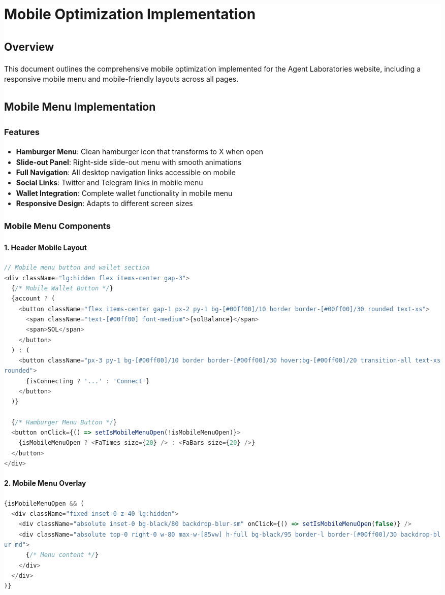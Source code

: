 # Mobile Optimization Implementation

## Overview
This document outlines the comprehensive mobile optimization implemented for the Agent Laboratories website, including a responsive mobile menu and mobile-friendly layouts across all pages.

## Mobile Menu Implementation

### Features
- **Hamburger Menu**: Clean hamburger icon that transforms to X when open
- **Slide-out Panel**: Right-side slide-out menu with smooth animations
- **Full Navigation**: All desktop navigation links accessible on mobile
- **Social Links**: Twitter and Telegram links in mobile menu
- **Wallet Integration**: Complete wallet functionality in mobile menu
- **Responsive Design**: Adapts to different screen sizes

### Mobile Menu Components

#### 1. Header Mobile Layout
```typescript
// Mobile menu button and wallet section
<div className="lg:hidden flex items-center gap-3">
  {/* Mobile Wallet Button */}
  {account ? (
    <button className="flex items-center gap-1 px-2 py-1 bg-[#00ff00]/10 border border-[#00ff00]/30 rounded text-xs">
      <span className="text-[#00ff00] font-medium">{solBalance}</span>
      <span>SOL</span>
    </button>
  ) : (
    <button className="px-3 py-1 bg-[#00ff00]/10 border border-[#00ff00]/30 hover:bg-[#00ff00]/20 transition-all text-xs rounded">
      {isConnecting ? '...' : 'Connect'}
    </button>
  )}
  
  {/* Hamburger Menu Button */}
  <button onClick={() => setIsMobileMenuOpen(!isMobileMenuOpen)}>
    {isMobileMenuOpen ? <FaTimes size={20} /> : <FaBars size={20} />}
  </button>
</div>
```

#### 2. Mobile Menu Overlay
```typescript
{isMobileMenuOpen && (
  <div className="fixed inset-0 z-40 lg:hidden">
    <div className="absolute inset-0 bg-black/80 backdrop-blur-sm" onClick={() => setIsMobileMenuOpen(false)} />
    <div className="absolute top-0 right-0 w-80 max-w-[85vw] h-full bg-black/95 border-l border-[#00ff00]/30 backdrop-blur-md">
      {/* Menu content */}
    </div>
  </div>
)}
```
